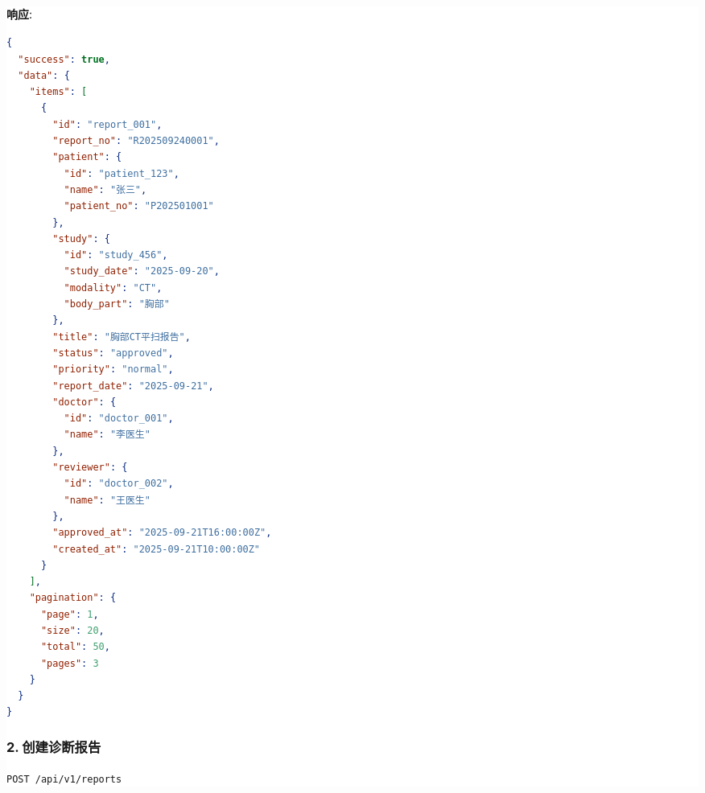 **响应**:

```json
{
  "success": true,
  "data": {
    "items": [
      {
        "id": "report_001",
        "report_no": "R202509240001",
        "patient": {
          "id": "patient_123",
          "name": "张三",
          "patient_no": "P202501001"
        },
        "study": {
          "id": "study_456",
          "study_date": "2025-09-20",
          "modality": "CT",
          "body_part": "胸部"
        },
        "title": "胸部CT平扫报告",
        "status": "approved",
        "priority": "normal",
        "report_date": "2025-09-21",
        "doctor": {
          "id": "doctor_001",
          "name": "李医生"
        },
        "reviewer": {
          "id": "doctor_002",
          "name": "王医生"
        },
        "approved_at": "2025-09-21T16:00:00Z",
        "created_at": "2025-09-21T10:00:00Z"
      }
    ],
    "pagination": {
      "page": 1,
      "size": 20,
      "total": 50,
      "pages": 3
    }
  }
}
```

### 2. 创建诊断报告

```http
POST /api/v1/reports
```
